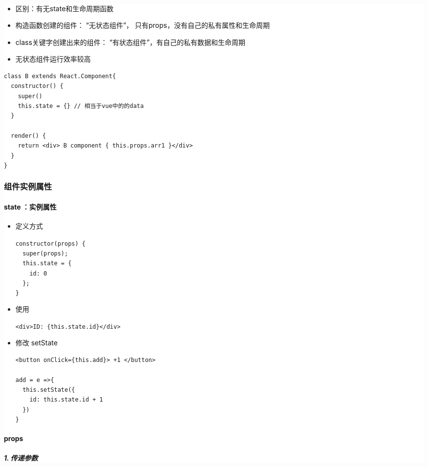   * 区别：有无state和生命周期函数

  * 构造函数创建的组件： “无状态组件”， 只有props，没有自己的私有属性和生命周期

  * class关键字创建出来的组件： “有状态组件”，有自己的私有数据和生命周期
  * 无状态组件运行效率较高

  ```
  class B extends React.Component{
    constructor() {
      super()
      this.state = {} // 相当于vue中的的data
    }
    
    render() {
      return <div> B component { this.props.arr1 }</div>
    }
  }
  ```

### 组件实例属性

#### state ：实例属性

* 定义方式

  ```
  constructor(props) {
    super(props);
    this.state = {
      id: 0
    };
  }
  ```

* 使用

  ```
  <div>ID: {this.state.id}</div>
  ```

* 修改 setState

  ```
  <button onClick={this.add}> +1 </button>
  
  add = e =>{
    this.setState({
      id: this.state.id + 1
    })
  }
  ```

  

#### props

##### 1. 传递参数
